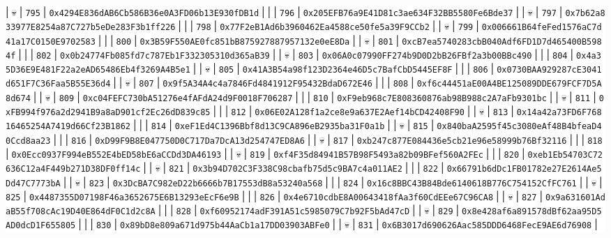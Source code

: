 | 💀 | `795` | `0x4294E836dAB6Cb586B36e0A3FD06b13E930fDB1d` |
|  | `796` | `0x205EFB76a9E41D81c3ae634F32BB5580Fe6Bde37` |
| 💀 | `797` | `0x7b62a833977E8254a87C727b5eDe283F3b1ff226` |
|  | `798` | `0x77F2eB1Ad6b3960462Ea4588ce50fe5a39F9CCb2` |
| 💀 | `799` | `0x006661B64feFed1576aC7d41a17C0150E9702583` |
|  | `800` | `0x3B59F550AE0fc851bB875927887957132e0eE8Da` |
| 💀 | `801` | `0xcB7ea5740283cbB040Adf6FD1D7d465400B5984f` |
|  | `802` | `0x0b24774Fb085fd7c787Eb1F332305310d365aB39` |
| 💀 | `803` | `0x06A0c07990FF274b9D0D2bB26FBf2a3b00BBc490` |
|  | `804` | `0x4a35D36E9E481F22a2eAD65486Eb4f3269A4B5e1` |
| 💀 | `805` | `0x41A3B54a98f123D2364e46D5c7BafCbD5445EF8F` |
|  | `806` | `0x0730BAA929287cE3041d651F7C36Faa5B55E36d4` |
| 💀 | `807` | `0x9f5A34A4c4a7846Fd4841912F95432BdaD672E46` |
|  | `808` | `0xf6c44451aE00A4BE125089DDE679FCF7D5A8d674` |
| 💀 | `809` | `0xc04FEFC730bA51276e4fAFdA24d9F0018F706287` |
|  | `810` | `0xF9eb968c7E808360876ab98B988c2A7aFb9301bc` |
| 💀 | `811` | `0xFB994f976a2d2941B9a8aD901cf2Ec26dD839c85` |
|  | `812` | `0x06E02A128f1a2ce8e9a637E2Aef14bCD42408F90` |
| 💀 | `813` | `0x14a42a73FD6F76816465254A7419d66Cf23B1862` |
|  | `814` | `0xeF1Ed4C1396Bbf8d13C9CA896eB2935ba31F0a1b` |
| 💀 | `815` | `0x840baA2595f45c3080eAf48B4bfeaD40Ccd8aa23` |
|  | `816` | `0xD99F9B8E047750D0C717Da7DcA13d254747ED8A6` |
| 💀 | `817` | `0xb247c877E084436e5cb21e96e58999b76Bf32116` |
|  | `818` | `0x0Ecc0937F994eB552E4bED58bE6aCCDd3DA46193` |
| 💀 | `819` | `0xf4F35d84941B57B98F5493a82b09BFef560A2FEc` |
|  | `820` | `0xeb1Eb54703C72636C12a4F449b271D38DF0ff14c` |
| 💀 | `821` | `0x3b94D702C3F338C98cbafb75d5c9BA7c4a011AE2` |
|  | `822` | `0x66791b6dDc1FB01782e27E2614Ae5Dd47C7773bA` |
| 💀 | `823` | `0x3DcBA7C982eD22b6666b7B17553dB8a53240a568` |
|  | `824` | `0x16c8BBC43B84Bde6140618B776C754152CfFC761` |
| 💀 | `825` | `0x4487355D07198F46a3652675E6B13293eEcF6e9B` |
|  | `826` | `0x4e6710cdbE8A00643418fAa3f60CdEEe67C96CA8` |
| 💀 | `827` | `0x9a631601AdaB55f708cAc19D40E864dF0C1d2c8A` |
|  | `828` | `0xf60952174adF391A51c5985079C7b92F5bAd47cD` |
| 💀 | `829` | `0x8e428af6a891578dBf62aa95D5AD0dcD1F655805` |
|  | `830` | `0x89bD8e809a671d975b44AaCb1a17DD03903ABFe0` |
| 💀 | `831` | `0x6B3017d690626Aac585DDD6468FecE9AE6d76908` |